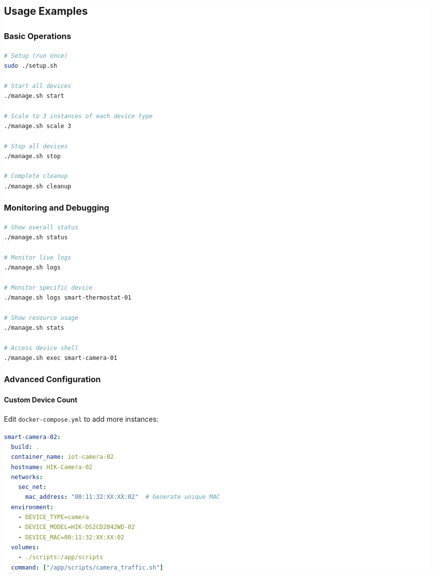 ## Usage Examples

### Basic Operations

```bash
# Setup (run once)
sudo ./setup.sh

# Start all devices
./manage.sh start

# Scale to 3 instances of each device type
./manage.sh scale 3

# Stop all devices
./manage.sh stop

# Complete cleanup
./manage.sh cleanup
```

### Monitoring and Debugging

```bash
# Show overall status
./manage.sh status

# Monitor live logs
./manage.sh logs

# Monitor specific device
./manage.sh logs smart-thermostat-01

# Show resource usage
./manage.sh stats

# Access device shell
./manage.sh exec smart-camera-01
```

### Advanced Configuration

#### Custom Device Count

Edit `docker-compose.yml` to add more instances:

```yaml
smart-camera-02:
  build: .
  container_name: iot-camera-02
  hostname: HIK-Camera-02
  networks:
    sec_net:
      mac_address: "00:11:32:XX:XX:02"  # Generate unique MAC
  environment:
    - DEVICE_TYPE=camera
    - DEVICE_MODEL=HIK-DS2CD2042WD-02
    - DEVICE_MAC=00:11:32:XX:XX:02
  volumes:
    - ./scripts:/app/scripts
  command: ["/app/scripts/camera_traffic.sh"]
```
